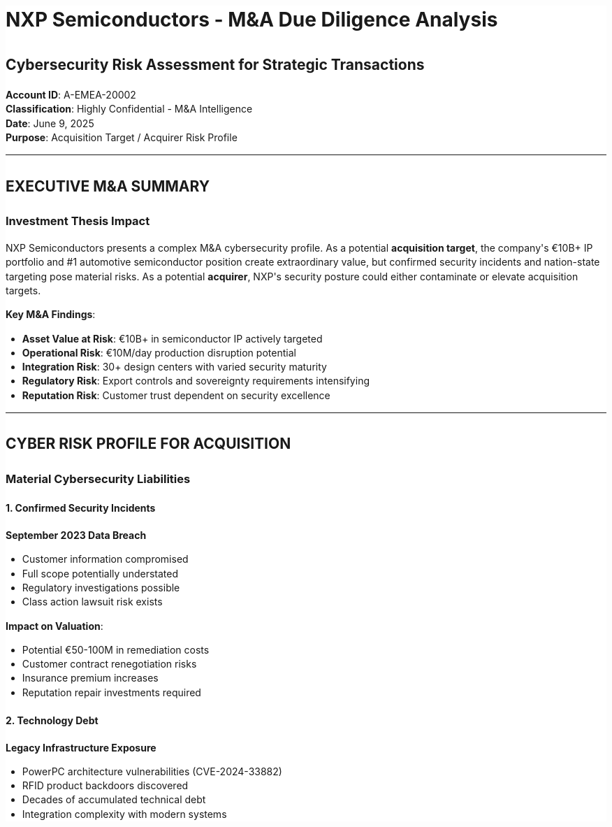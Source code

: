# NXP Semiconductors - M&A Due Diligence Analysis
## Cybersecurity Risk Assessment for Strategic Transactions

**Account ID**: A-EMEA-20002  
**Classification**: Highly Confidential - M&A Intelligence  
**Date**: June 9, 2025  
**Purpose**: Acquisition Target / Acquirer Risk Profile  

---

## EXECUTIVE M&A SUMMARY

### Investment Thesis Impact

NXP Semiconductors presents a complex M&A cybersecurity profile. As a potential **acquisition target**, the company's €10B+ IP portfolio and #1 automotive semiconductor position create extraordinary value, but confirmed security incidents and nation-state targeting pose material risks. As a potential **acquirer**, NXP's security posture could either contaminate or elevate acquisition targets.

**Key M&A Findings**:
- **Asset Value at Risk**: €10B+ in semiconductor IP actively targeted
- **Operational Risk**: €10M/day production disruption potential
- **Integration Risk**: 30+ design centers with varied security maturity
- **Regulatory Risk**: Export controls and sovereignty requirements intensifying
- **Reputation Risk**: Customer trust dependent on security excellence

---

## CYBER RISK PROFILE FOR ACQUISITION

### Material Cybersecurity Liabilities

#### 1. Confirmed Security Incidents
**September 2023 Data Breach**
- Customer information compromised
- Full scope potentially understated
- Regulatory investigations possible
- Class action lawsuit risk exists

**Impact on Valuation**: 
- Potential €50-100M in remediation costs
- Customer contract renegotiation risks
- Insurance premium increases
- Reputation repair investments required

#### 2. Technology Debt
**Legacy Infrastructure Exposure**
- PowerPC architecture vulnerabilities (CVE-2024-33882)
- RFID product backdoors discovered
- Decades of accumulated technical debt
- Integration complexity with modern systems

